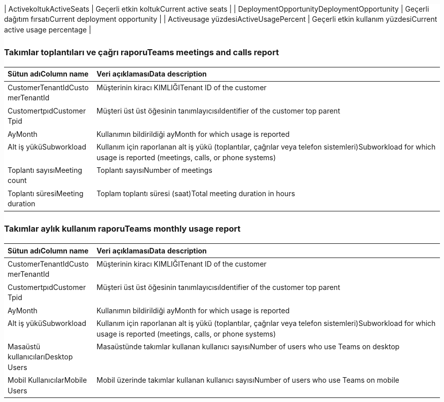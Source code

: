 | <span data-ttu-id="1cd4d-445">Activekoltuk</span><span class="sxs-lookup"><span data-stu-id="1cd4d-445">ActiveSeats</span></span> | <span data-ttu-id="1cd4d-446">Geçerli etkin koltuk</span><span class="sxs-lookup"><span data-stu-id="1cd4d-446">Current active seats</span></span> | 
| <span data-ttu-id="1cd4d-447">DeploymentOpportunity</span><span class="sxs-lookup"><span data-stu-id="1cd4d-447">DeploymentOpportunity</span></span> | <span data-ttu-id="1cd4d-448">Geçerli dağıtım fırsatı</span><span class="sxs-lookup"><span data-stu-id="1cd4d-448">Current deployment opportunity</span></span> | 
| <span data-ttu-id="1cd4d-449">Activeusage yüzdesi</span><span class="sxs-lookup"><span data-stu-id="1cd4d-449">ActiveUsagePercent</span></span> | <span data-ttu-id="1cd4d-450">Geçerli etkin kullanım yüzdesi</span><span class="sxs-lookup"><span data-stu-id="1cd4d-450">Current active usage percentage</span></span> | 

### <a name="teams-meetings-and-calls-report"></a><span data-ttu-id="1cd4d-451">**Takımlar toplantıları ve çağrı raporu**</span><span class="sxs-lookup"><span data-stu-id="1cd4d-451">**Teams meetings and calls report**</span></span>

| <span data-ttu-id="1cd4d-452">Sütun adı</span><span class="sxs-lookup"><span data-stu-id="1cd4d-452">Column name</span></span> | <span data-ttu-id="1cd4d-453">Veri açıklaması</span><span class="sxs-lookup"><span data-stu-id="1cd4d-453">Data description</span></span> | 
| :--------- | :--------- | 
| <span data-ttu-id="1cd4d-454">CustomerTenantId</span><span class="sxs-lookup"><span data-stu-id="1cd4d-454">CustomerTenantId</span></span> | <span data-ttu-id="1cd4d-455">Müşterinin kiracı KIMLIĞI</span><span class="sxs-lookup"><span data-stu-id="1cd4d-455">Tenant ID of the customer</span></span> | 
| <span data-ttu-id="1cd4d-456">Customertpıd</span><span class="sxs-lookup"><span data-stu-id="1cd4d-456">CustomerTpid</span></span> | <span data-ttu-id="1cd4d-457">Müşteri üst üst öğesinin tanımlayıcısı</span><span class="sxs-lookup"><span data-stu-id="1cd4d-457">Identifier of the customer top parent</span></span> | 
| <span data-ttu-id="1cd4d-458">Ay</span><span class="sxs-lookup"><span data-stu-id="1cd4d-458">Month</span></span> | <span data-ttu-id="1cd4d-459">Kullanımın bildirildiği ay</span><span class="sxs-lookup"><span data-stu-id="1cd4d-459">Month for which usage is reported</span></span> | 
| <span data-ttu-id="1cd4d-460">Alt iş yükü</span><span class="sxs-lookup"><span data-stu-id="1cd4d-460">Subworkload</span></span> | <span data-ttu-id="1cd4d-461">Kullanım için raporlanan alt iş yükü (toplantılar, çağrılar veya telefon sistemleri)</span><span class="sxs-lookup"><span data-stu-id="1cd4d-461">Subworkload for which usage is reported (meetings, calls, or phone systems)</span></span> | 
| <span data-ttu-id="1cd4d-462">Toplantı sayısı</span><span class="sxs-lookup"><span data-stu-id="1cd4d-462">Meeting count</span></span> | <span data-ttu-id="1cd4d-463">Toplantı sayısı</span><span class="sxs-lookup"><span data-stu-id="1cd4d-463">Number of meetings</span></span> | 
| <span data-ttu-id="1cd4d-464">Toplantı süresi</span><span class="sxs-lookup"><span data-stu-id="1cd4d-464">Meeting duration</span></span> | <span data-ttu-id="1cd4d-465">Toplam toplantı süresi (saat)</span><span class="sxs-lookup"><span data-stu-id="1cd4d-465">Total meeting duration in hours</span></span> | 

### <a name="teams-monthly-usage-report"></a><span data-ttu-id="1cd4d-466">**Takımlar aylık kullanım raporu**</span><span class="sxs-lookup"><span data-stu-id="1cd4d-466">**Teams monthly usage report**</span></span>

| <span data-ttu-id="1cd4d-467">Sütun adı</span><span class="sxs-lookup"><span data-stu-id="1cd4d-467">Column name</span></span> | <span data-ttu-id="1cd4d-468">Veri açıklaması</span><span class="sxs-lookup"><span data-stu-id="1cd4d-468">Data description</span></span> | 
| :--------- | :--------- | 
| <span data-ttu-id="1cd4d-469">CustomerTenantId</span><span class="sxs-lookup"><span data-stu-id="1cd4d-469">CustomerTenantId</span></span> | <span data-ttu-id="1cd4d-470">Müşterinin kiracı KIMLIĞI</span><span class="sxs-lookup"><span data-stu-id="1cd4d-470">Tenant ID of the customer</span></span> | 
| <span data-ttu-id="1cd4d-471">Customertpıd</span><span class="sxs-lookup"><span data-stu-id="1cd4d-471">CustomerTpid</span></span> | <span data-ttu-id="1cd4d-472">Müşteri üst üst öğesinin tanımlayıcısı</span><span class="sxs-lookup"><span data-stu-id="1cd4d-472">Identifier of the customer top parent</span></span> | 
| <span data-ttu-id="1cd4d-473">Ay</span><span class="sxs-lookup"><span data-stu-id="1cd4d-473">Month</span></span> | <span data-ttu-id="1cd4d-474">Kullanımın bildirildiği ay</span><span class="sxs-lookup"><span data-stu-id="1cd4d-474">Month for which usage is reported</span></span> | 
| <span data-ttu-id="1cd4d-475">Alt iş yükü</span><span class="sxs-lookup"><span data-stu-id="1cd4d-475">Subworkload</span></span> | <span data-ttu-id="1cd4d-476">Kullanım için raporlanan alt iş yükü (toplantılar, çağrılar veya telefon sistemleri)</span><span class="sxs-lookup"><span data-stu-id="1cd4d-476">Subworkload for which usage is reported (meetings, calls, or phone systems)</span></span> | 
| <span data-ttu-id="1cd4d-477">Masaüstü kullanıcıları</span><span class="sxs-lookup"><span data-stu-id="1cd4d-477">Desktop Users</span></span> | <span data-ttu-id="1cd4d-478">Masaüstünde takımlar kullanan kullanıcı sayısı</span><span class="sxs-lookup"><span data-stu-id="1cd4d-478">Number of users who use Teams on desktop</span></span> | 
| <span data-ttu-id="1cd4d-479">Mobil Kullanıcılar</span><span class="sxs-lookup"><span data-stu-id="1cd4d-479">Mobile Users</span></span> | <span data-ttu-id="1cd4d-480">Mobil üzerinde takımlar kullanan kullanıcı sayısı</span><span class="sxs-lookup"><span data-stu-id="1cd4d-480">Number of users who use Teams on mobile</span></span> | 